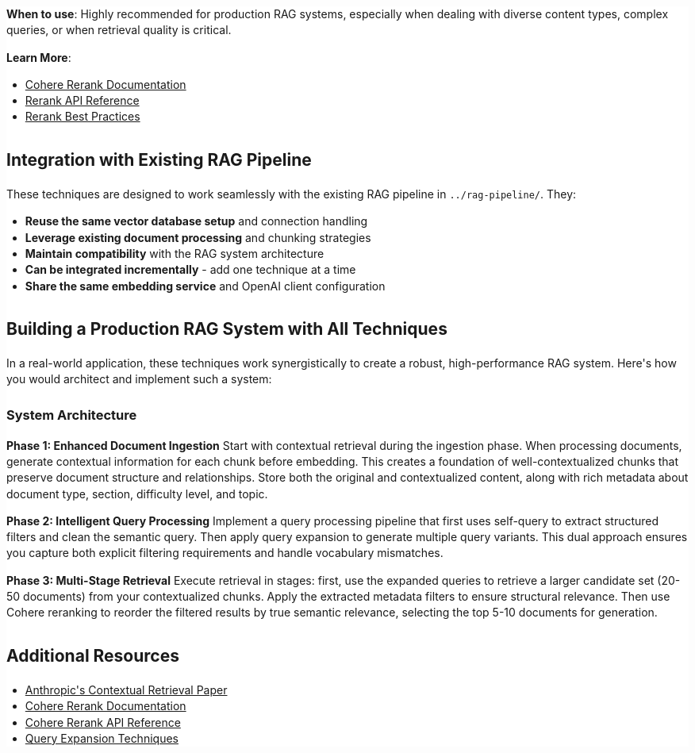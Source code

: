 **When to use**: Highly recommended for production RAG systems, especially when dealing with diverse content types, complex queries, or when retrieval quality is critical.

**Learn More**: 
- [Cohere Rerank Documentation](https://docs.cohere.com/docs/rerank)
- [Rerank API Reference](https://docs.cohere.com/reference/rerank)
- [Rerank Best Practices](https://docs.cohere.com/docs/reranking-best-practices)

## Integration with Existing RAG Pipeline

These techniques are designed to work seamlessly with the existing RAG pipeline in `../rag-pipeline/`. They:

- **Reuse the same vector database setup** and connection handling
- **Leverage existing document processing** and chunking strategies  
- **Maintain compatibility** with the RAG system architecture
- **Can be integrated incrementally** - add one technique at a time
- **Share the same embedding service** and OpenAI client configuration

## Building a Production RAG System with All Techniques

In a real-world application, these techniques work synergistically to create a robust, high-performance RAG system. Here's how you would architect and implement such a system:

### System Architecture

**Phase 1: Enhanced Document Ingestion**
Start with contextual retrieval during the ingestion phase. When processing documents, generate contextual information for each chunk before embedding. This creates a foundation of well-contextualized chunks that preserve document structure and relationships. Store both the original and contextualized content, along with rich metadata about document type, section, difficulty level, and topic.

**Phase 2: Intelligent Query Processing**
Implement a query processing pipeline that first uses self-query to extract structured filters and clean the semantic query. Then apply query expansion to generate multiple query variants. This dual approach ensures you capture both explicit filtering requirements and handle vocabulary mismatches.

**Phase 3: Multi-Stage Retrieval**
Execute retrieval in stages: first, use the expanded queries to retrieve a larger candidate set (20-50 documents) from your contextualized chunks. Apply the extracted metadata filters to ensure structural relevance. Then use Cohere reranking to reorder the filtered results by true semantic relevance, selecting the top 5-10 documents for generation.

## Additional Resources

- [Anthropic's Contextual Retrieval Paper](https://www.anthropic.com/news/contextual-retrieval)
- [Cohere Rerank Documentation](https://docs.cohere.com/docs/rerank)
- [Cohere Rerank API Reference](https://docs.cohere.com/reference/rerank)
- [Query Expansion Techniques](https://en.wikipedia.org/wiki/Query_expansion)
